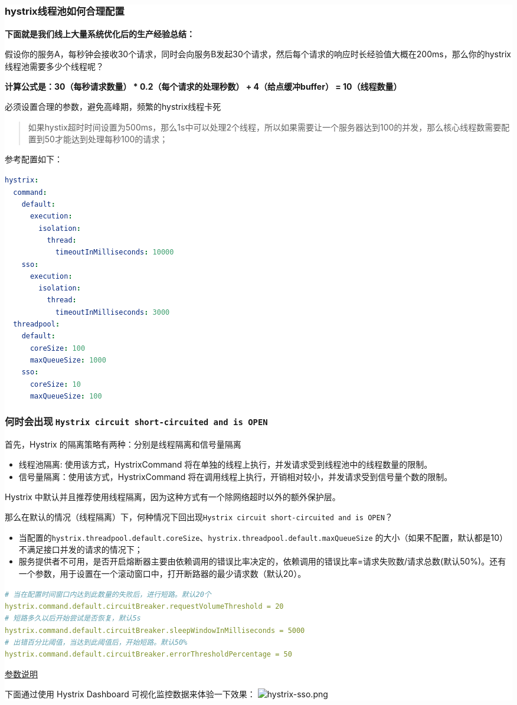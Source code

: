 ### hystrix线程池如何合理配置

**下面就是我们线上大量系统优化后的生产经验总结：**

假设你的服务A，每秒钟会接收30个请求，同时会向服务B发起30个请求，然后每个请求的响应时长经验值大概在200ms，那么你的hystrix线程池需要多少个线程呢？

**计算公式是：30（每秒请求数量） * 0.2（每个请求的处理秒数） + 4（给点缓冲buffer） = 10（线程数量）**

必须设置合理的参数，避免高峰期，频繁的hystrix线程卡死

> 如果hystix超时时间设置为500ms，那么1s中可以处理2个线程，所以如果需要让一个服务器达到100的并发，那么核心线程数需要配置到50才能达到处理每秒100的请求；

参考配置如下：
```yaml
hystrix:
  command:
    default:
      execution:
        isolation:
          thread:
            timeoutInMilliseconds: 10000
    sso:
      execution:
        isolation:
          thread:
            timeoutInMilliseconds: 3000
  threadpool:
    default:
      coreSize: 100
      maxQueueSize: 1000
    sso:
      coreSize: 10
      maxQueueSize: 100
```

### 何时会出现 `Hystrix circuit short-circuited and is OPEN`

首先，Hystrix 的隔离策略有两种：分别是线程隔离和信号量隔离

- 线程池隔离: 使用该方式，HystrixCommand 将在单独的线程上执行，并发请求受到线程池中的线程数量的限制。
- 信号量隔离：使用该方式，HystrixCommand 将在调用线程上执行，开销相对较小，并发请求受到信号量个数的限制。

Hystrix 中默认并且推荐使用线程隔离，因为这种方式有一个除网络超时以外的额外保护层。

那么在默认的情况（线程隔离）下，何种情况下回出现`Hystrix circuit short-circuited and is OPEN`？
- 当配置的`hystrix.threadpool.default.coreSize`、`hystrix.threadpool.default.maxQueueSize` 的大小（如果不配置，默认都是10）不满足接口并发的请求的情况下；
- 服务提供者不可用，是否开启熔断器主要由依赖调用的错误比率决定的，依赖调用的错误比率=请求失败数/请求总数(默认50%)。还有一个参数，用于设置在一个滚动窗口中，打开断路器的最少请求数（默认20）。
```yaml
# 当在配置时间窗口内达到此数量的失败后，进行短路。默认20个
hystrix.command.default.circuitBreaker.requestVolumeThreshold = 20
# 短路多久以后开始尝试是否恢复，默认5s
hystrix.command.default.circuitBreaker.sleepWindowInMilliseconds = 5000
# 出错百分比阈值，当达到此阈值后，开始短路。默认50%
hystrix.command.default.circuitBreaker.errorThresholdPercentage = 50
```

[参数说明](https://github.com/Netflix/Hystrix/wiki/Configuration)

下面通过使用 Hystrix Dashboard 可视化监控数据来体验一下效果：
![hystrix-sso.png](/img/spring-cloud-feign/hystrix-sso.png)
